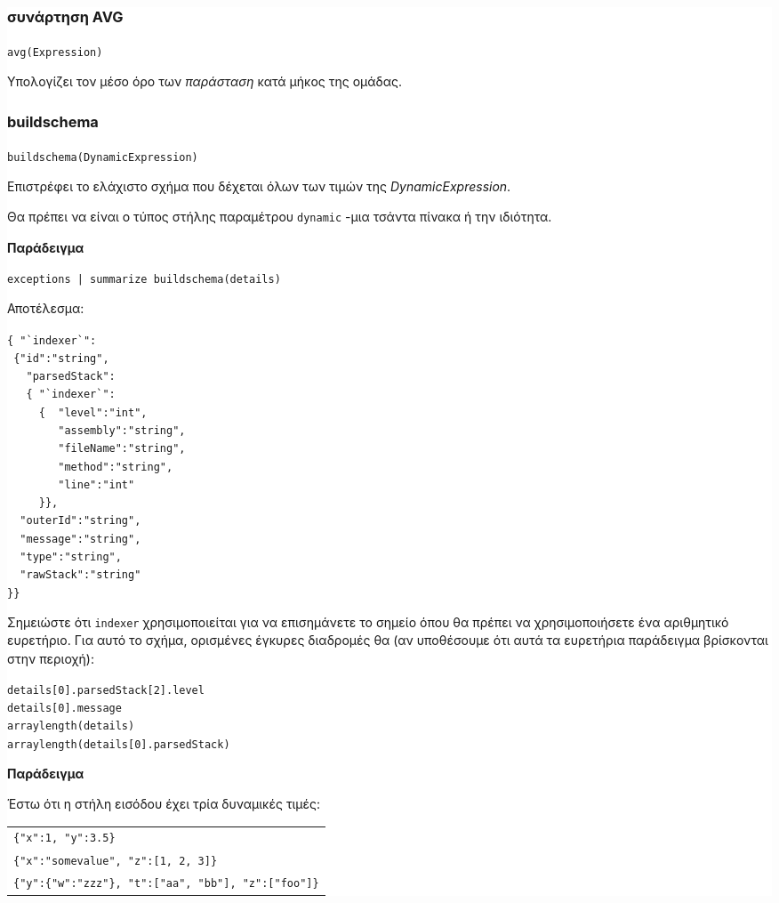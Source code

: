 

### <a name="avg"></a>συνάρτηση AVG

    avg(Expression)

Υπολογίζει τον μέσο όρο των *παράσταση* κατά μήκος της ομάδας.

### <a name="buildschema"></a>buildschema

    buildschema(DynamicExpression)

Επιστρέφει το ελάχιστο σχήμα που δέχεται όλων των τιμών της *DynamicExpression*. 

Θα πρέπει να είναι ο τύπος στήλης παραμέτρου `dynamic` -μια τσάντα πίνακα ή την ιδιότητα. 

**Παράδειγμα**

    exceptions | summarize buildschema(details)

Αποτέλεσμα:

    { "`indexer`":
     {"id":"string",
       "parsedStack":
       { "`indexer`": 
         {  "level":"int",
            "assembly":"string",
            "fileName":"string",
            "method":"string",
            "line":"int"
         }},
      "outerId":"string",
      "message":"string",
      "type":"string",
      "rawStack":"string"
    }}

Σημειώστε ότι `indexer` χρησιμοποιείται για να επισημάνετε το σημείο όπου θα πρέπει να χρησιμοποιήσετε ένα αριθμητικό ευρετήριο. Για αυτό το σχήμα, ορισμένες έγκυρες διαδρομές θα (αν υποθέσουμε ότι αυτά τα ευρετήρια παράδειγμα βρίσκονται στην περιοχή):

    details[0].parsedStack[2].level
    details[0].message
    arraylength(details)
    arraylength(details[0].parsedStack)

**Παράδειγμα**

Έστω ότι η στήλη εισόδου έχει τρία δυναμικές τιμές:

| |
|---|
|`{"x":1, "y":3.5}`
|`{"x":"somevalue", "z":[1, 2, 3]}`
|`{"y":{"w":"zzz"}, "t":["aa", "bb"], "z":["foo"]}`
